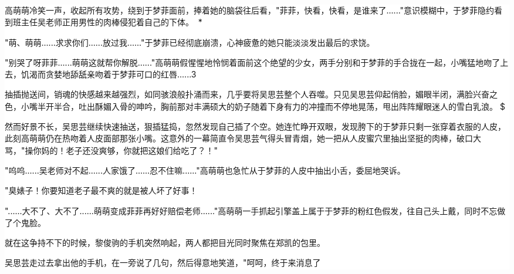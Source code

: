 高萌萌冷笑一声，收起所有攻势，绕到于梦菲面前，捧着她的脑袋往后看，"菲菲，快看，快看，是谁来了......"意识模糊中，于梦菲隐约看到班主任吴老师正用男性的肉棒侵犯着自己的下体。  *







"萌、萌萌......求求你们......放过我......"于梦菲已经彻底崩溃，心神疲惫的她只能淡淡发出最后的求饶。





"别哭了呀菲菲......萌萌这就帮你解脱......"高萌萌假惺惺地怜悯着面前这个绝望的少女，两手分别和于梦菲的手合拢在一起，小嘴猛地吻了上去，饥渴而贪婪地舔舐亲吻着于梦菲可口的红唇......3









抽插抛送间，销魂的快感越来越强烈，如同骇浪般扑涌而来，几乎要将吴思芸整个人吞噬。只见吴思芸仰起俏脸，媚眼半闭，满脸兴奋之色，小嘴半开半合，吐出酥媚入骨的呻吟，胸前那对丰满硕大的奶子随着下身有力的冲撞而不停地晃荡，甩出阵阵耀眼迷人的雪白乳浪。 $







然而好景不长，吴思芸继续快速抽送，狠插猛捣，忽然发现自己插了个空。她连忙睁开双眼，发现胯下的于梦菲只剩一张穿着衣服的人皮，此刻高萌萌仍在热吻着人皮面部那张小嘴。这意外的一幕简直令吴思芸气得头冒青烟，她一把从人皮蜜穴里抽出坚挺的肉棒，破口大骂，"操你妈的！老子还没爽够，你就把这娘们给吃了？！"





"呜呜......吴老师对不起......人家饿了......忍不住嘛......"高萌萌也急忙从于梦菲的人皮中抽出小舌，委屈地哭诉。







"臭婊子！你要知道老子最不爽的就是被人坏了好事！









"......大不了、大不了......萌萌变成菲菲再好好赔偿老师......"高萌萌一手抓起引擎盖上属于于梦菲的粉红色假发，往自己头上戴，同时不忘做了个鬼脸。









就在这争持不下的时候，黎俊驹的手机突然响起，两人都把目光同时聚焦在郑凯的包里。









吴思芸走过去拿出他的手机，在一旁说了几句，然后得意地笑道，"呵呵，终于来消息了



